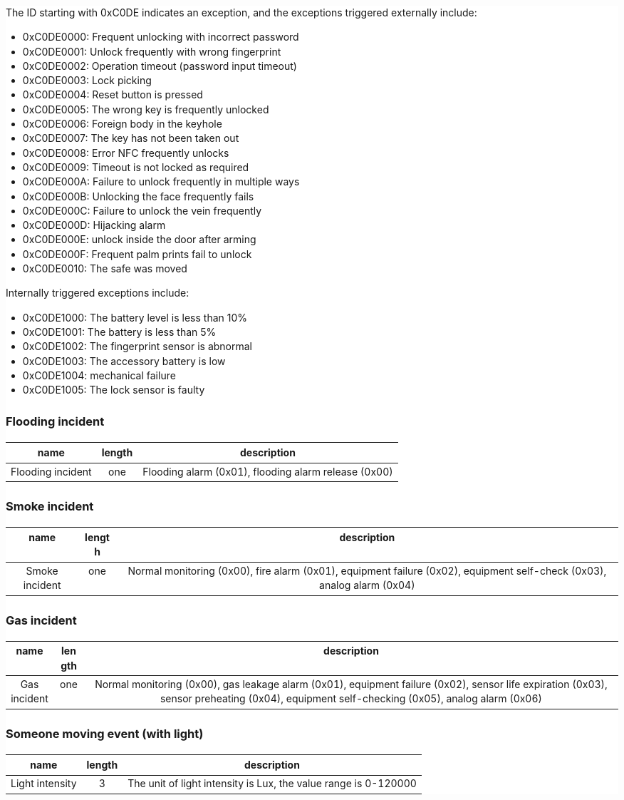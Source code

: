 The ID starting with 0xC0DE indicates an exception, and the exceptions triggered externally include:

- 0xC0DE0000: Frequent unlocking with incorrect password
- 0xC0DE0001: Unlock frequently with wrong fingerprint
- 0xC0DE0002: Operation timeout (password input timeout)
- 0xC0DE0003: Lock picking
- 0xC0DE0004: Reset button is pressed
- 0xC0DE0005: The wrong key is frequently unlocked
- 0xC0DE0006: Foreign body in the keyhole
- 0xC0DE0007: The key has not been taken out
- 0xC0DE0008: Error NFC frequently unlocks
- 0xC0DE0009: Timeout is not locked as required
- 0xC0DE000A: Failure to unlock frequently in multiple ways
- 0xC0DE000B: Unlocking the face frequently fails
- 0xC0DE000C: Failure to unlock the vein frequently
- 0xC0DE000D: Hijacking alarm
- 0xC0DE000E: unlock inside the door after arming
- 0xC0DE000F: Frequent palm prints fail to unlock
- 0xC0DE0010: The safe was moved

Internally triggered exceptions include:

- 0xC0DE1000: The battery level is less than 10%
- 0xC0DE1001: The battery is less than 5%
- 0xC0DE1002: The fingerprint sensor is abnormal
- 0xC0DE1003: The accessory battery is low
- 0xC0DE1004: mechanical failure
- 0xC0DE1005: The lock sensor is faulty

### Flooding incident

|       name        | length |                     description                      |
| :---------------: | :----: | :--------------------------------------------------: |
| Flooding incident |  one   | Flooding alarm (0x01), flooding alarm release (0x00) |

### Smoke incident

|      name      | length |                         description                          |
| :------------: | :----: | :----------------------------------------------------------: |
| Smoke incident |  one   | Normal monitoring (0x00), fire alarm (0x01), equipment failure (0x02), equipment self-check (0x03), analog alarm (0x04) |

### Gas incident

|     name     | length |                         description                          |
| :----------: | :----: | :----------------------------------------------------------: |
| Gas incident |  one   | Normal monitoring (0x00), gas leakage alarm (0x01), equipment failure (0x02), sensor life expiration (0x03), sensor preheating (0x04), equipment self-checking (0x05), analog alarm (0x06) |

### Someone moving event (with light)

|      name       | length |                         description                          |
| :-------------: | :----: | :----------------------------------------------------------: |
| Light intensity |   3    | The unit of light intensity is Lux, the value range is 0-120000 |
